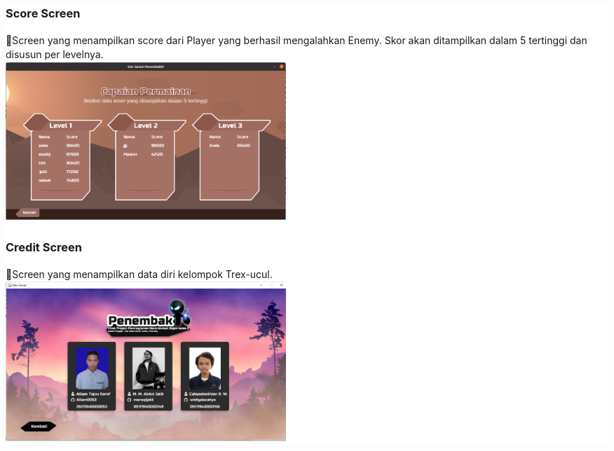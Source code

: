 ### Score Screen
📄Screen yang menampilkan score dari Player yang berhasil mengalahkan Enemy.
Skor akan ditampilkan dalam 5 tertinggi dan disusun per levelnya.     
  <img src="Screenshot/hall_of_fame.png" width="400">

### Credit Screen
📄Screen yang menampilkan data diri kelompok Trex-ucul.     
  <img src="Screenshot/creditscreeen.jpg" width="400">
